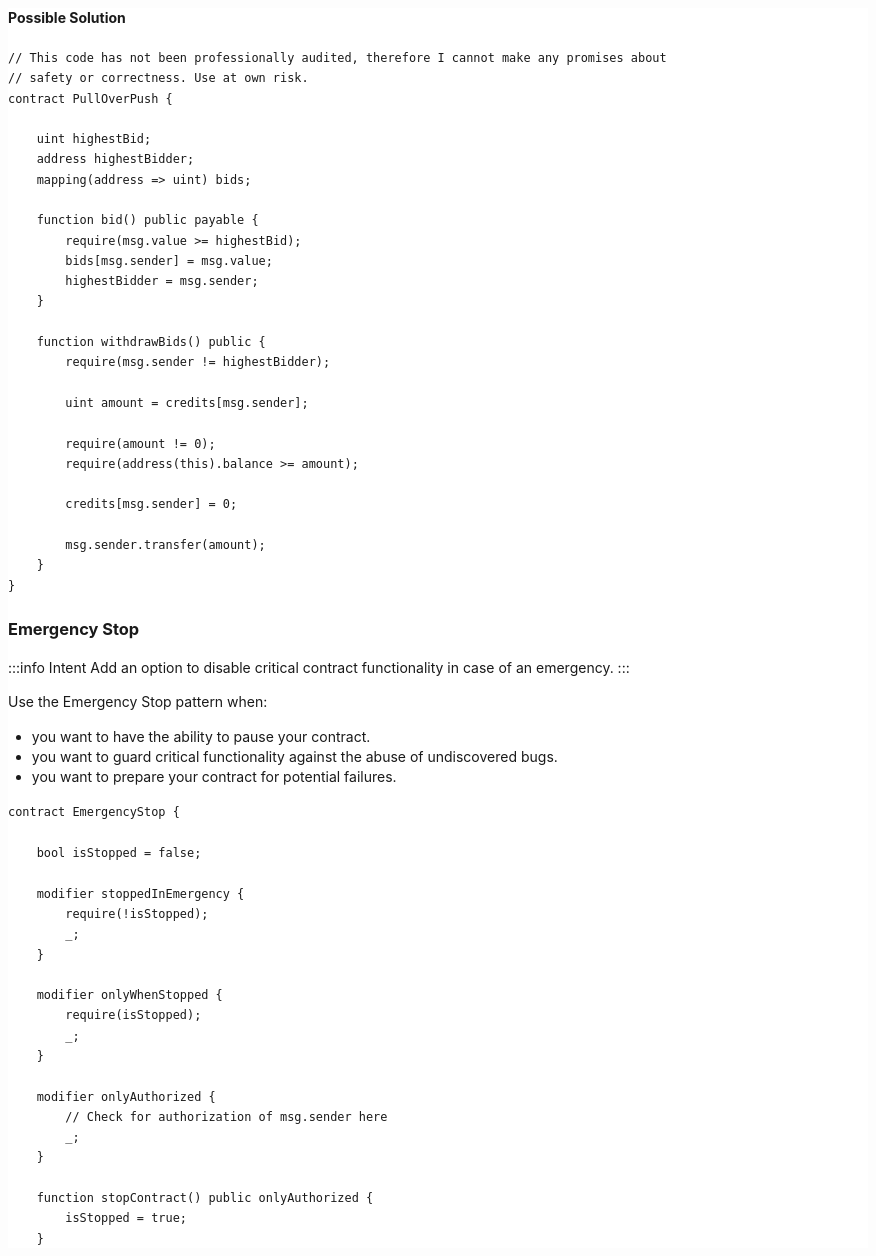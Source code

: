 #### Possible Solution 
```solidity showLineNumbers
// This code has not been professionally audited, therefore I cannot make any promises about
// safety or correctness. Use at own risk.
contract PullOverPush {

    uint highestBid;
    address highestBidder;
    mapping(address => uint) bids;

    function bid() public payable {
        require(msg.value >= highestBid);
        bids[msg.sender] = msg.value;
        highestBidder = msg.sender;
    }

    function withdrawBids() public {
        require(msg.sender != highestBidder);

        uint amount = credits[msg.sender];

        require(amount != 0);
        require(address(this).balance >= amount);

        credits[msg.sender] = 0;

        msg.sender.transfer(amount);
    }
}
```

### Emergency Stop
:::info Intent
Add an option to disable critical contract functionality in case of an emergency.
:::

Use the Emergency Stop pattern when:
* you want to have the ability to pause your contract.
* you want to guard critical functionality against the abuse of undiscovered bugs.
* you want to prepare your contract for potential failures.

```solidity showLineNumbers
contract EmergencyStop {

    bool isStopped = false;

    modifier stoppedInEmergency {
        require(!isStopped);
        _;
    }

    modifier onlyWhenStopped {
        require(isStopped);
        _;
    }

    modifier onlyAuthorized {
        // Check for authorization of msg.sender here
        _;
    }

    function stopContract() public onlyAuthorized {
        isStopped = true;
    }
```